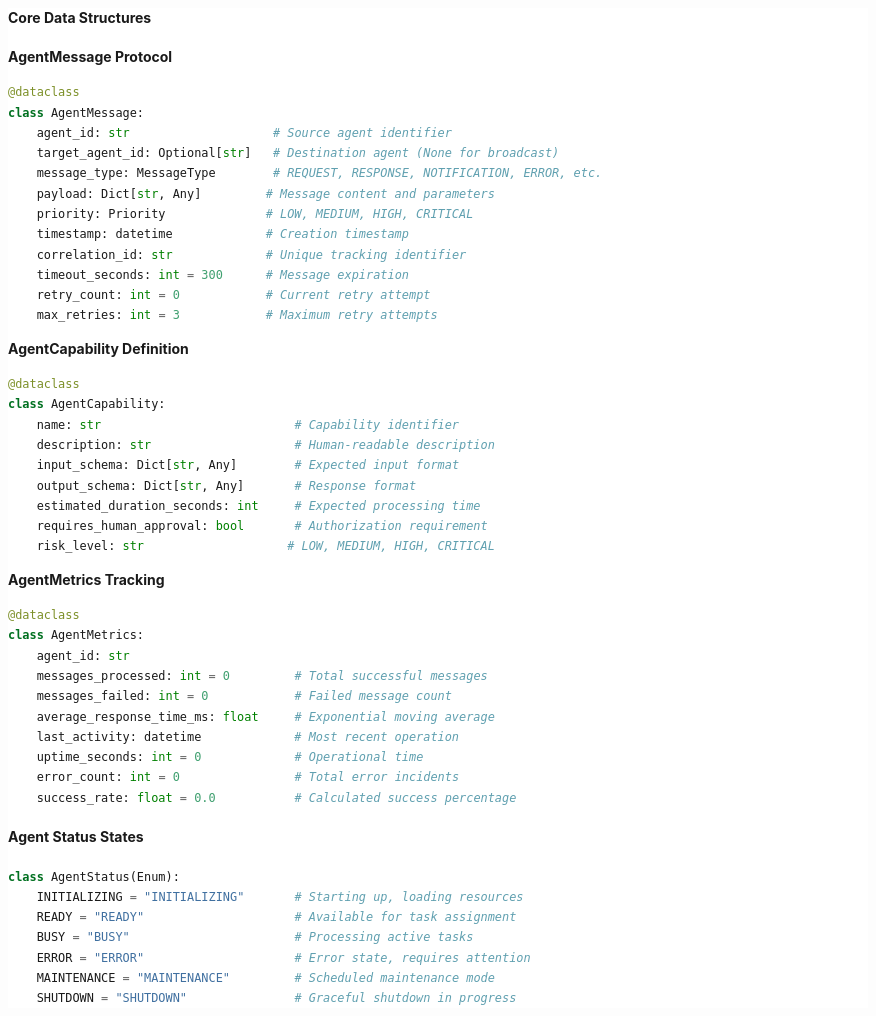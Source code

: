 #### Core Data Structures

**AgentMessage Protocol**
```python
@dataclass
class AgentMessage:
    agent_id: str                    # Source agent identifier
    target_agent_id: Optional[str]   # Destination agent (None for broadcast)
    message_type: MessageType        # REQUEST, RESPONSE, NOTIFICATION, ERROR, etc.
    payload: Dict[str, Any]         # Message content and parameters
    priority: Priority              # LOW, MEDIUM, HIGH, CRITICAL
    timestamp: datetime             # Creation timestamp
    correlation_id: str             # Unique tracking identifier
    timeout_seconds: int = 300      # Message expiration
    retry_count: int = 0            # Current retry attempt
    max_retries: int = 3            # Maximum retry attempts
```

**AgentCapability Definition**
```python
@dataclass
class AgentCapability:
    name: str                           # Capability identifier
    description: str                    # Human-readable description
    input_schema: Dict[str, Any]        # Expected input format
    output_schema: Dict[str, Any]       # Response format
    estimated_duration_seconds: int     # Expected processing time
    requires_human_approval: bool       # Authorization requirement
    risk_level: str                    # LOW, MEDIUM, HIGH, CRITICAL
```

**AgentMetrics Tracking**
```python
@dataclass
class AgentMetrics:
    agent_id: str
    messages_processed: int = 0         # Total successful messages
    messages_failed: int = 0            # Failed message count
    average_response_time_ms: float     # Exponential moving average
    last_activity: datetime             # Most recent operation
    uptime_seconds: int = 0             # Operational time
    error_count: int = 0                # Total error incidents
    success_rate: float = 0.0           # Calculated success percentage
```

#### Agent Status States
```python
class AgentStatus(Enum):
    INITIALIZING = "INITIALIZING"       # Starting up, loading resources
    READY = "READY"                     # Available for task assignment
    BUSY = "BUSY"                       # Processing active tasks
    ERROR = "ERROR"                     # Error state, requires attention
    MAINTENANCE = "MAINTENANCE"         # Scheduled maintenance mode
    SHUTDOWN = "SHUTDOWN"               # Graceful shutdown in progress
```
